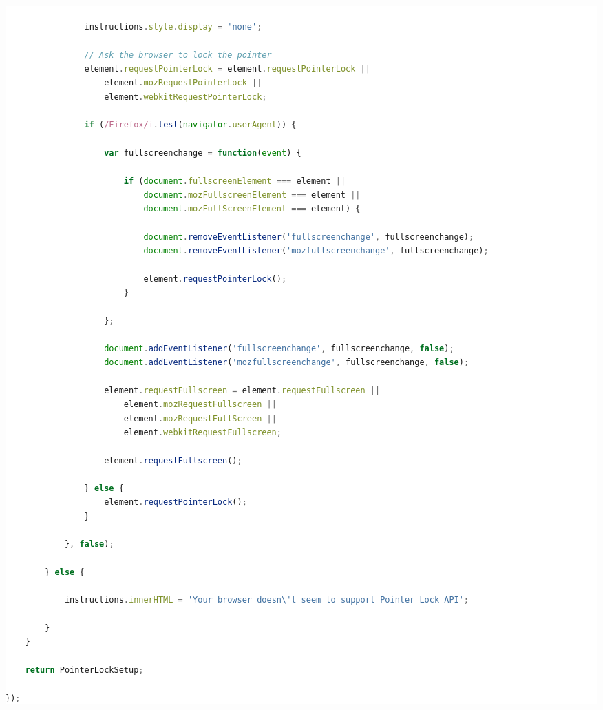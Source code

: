 ```javascript

                instructions.style.display = 'none';

                // Ask the browser to lock the pointer
                element.requestPointerLock = element.requestPointerLock ||
                    element.mozRequestPointerLock ||
                    element.webkitRequestPointerLock;

                if (/Firefox/i.test(navigator.userAgent)) {

                    var fullscreenchange = function(event) {

                        if (document.fullscreenElement === element ||
                            document.mozFullscreenElement === element ||
                            document.mozFullScreenElement === element) {

                            document.removeEventListener('fullscreenchange', fullscreenchange);
                            document.removeEventListener('mozfullscreenchange', fullscreenchange);

                            element.requestPointerLock();
                        }

                    };

                    document.addEventListener('fullscreenchange', fullscreenchange, false);
                    document.addEventListener('mozfullscreenchange', fullscreenchange, false);

                    element.requestFullscreen = element.requestFullscreen ||
                        element.mozRequestFullscreen ||
                        element.mozRequestFullScreen ||
                        element.webkitRequestFullscreen;

                    element.requestFullscreen();

                } else {
                    element.requestPointerLock();
                }

            }, false);

        } else {

            instructions.innerHTML = 'Your browser doesn\'t seem to support Pointer Lock API';

        }
    }

    return PointerLockSetup;

});
```
